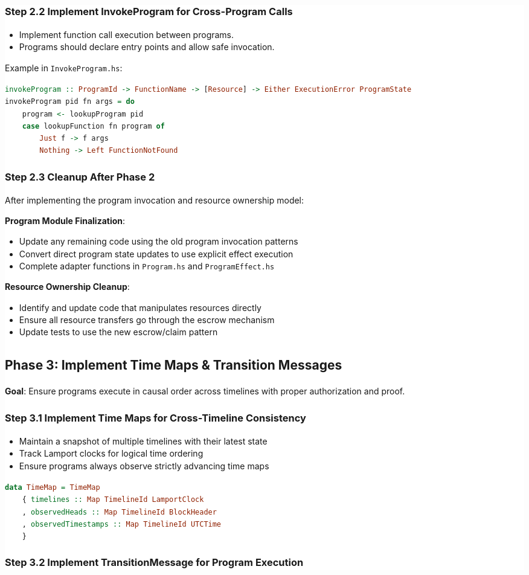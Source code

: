 ### Step 2.2 Implement InvokeProgram for Cross-Program Calls

- Implement function call execution between programs.
- Programs should declare entry points and allow safe invocation.

Example in `InvokeProgram.hs`:

```haskell
invokeProgram :: ProgramId -> FunctionName -> [Resource] -> Either ExecutionError ProgramState
invokeProgram pid fn args = do
    program <- lookupProgram pid
    case lookupFunction fn program of
        Just f -> f args
        Nothing -> Left FunctionNotFound
```

### Step 2.3 Cleanup After Phase 2

After implementing the program invocation and resource ownership model:

**Program Module Finalization**:
- Update any remaining code using the old program invocation patterns
- Convert direct program state updates to use explicit effect execution
- Complete adapter functions in `Program.hs` and `ProgramEffect.hs`

**Resource Ownership Cleanup**:
- Identify and update code that manipulates resources directly
- Ensure all resource transfers go through the escrow mechanism
- Update tests to use the new escrow/claim pattern

## Phase 3: Implement Time Maps & Transition Messages

**Goal**: Ensure programs execute in causal order across timelines with proper authorization and proof.

### Step 3.1 Implement Time Maps for Cross-Timeline Consistency

- Maintain a snapshot of multiple timelines with their latest state
- Track Lamport clocks for logical time ordering
- Ensure programs always observe strictly advancing time maps

```haskell
data TimeMap = TimeMap 
    { timelines :: Map TimelineId LamportClock
    , observedHeads :: Map TimelineId BlockHeader 
    , observedTimestamps :: Map TimelineId UTCTime
    }
```

### Step 3.2 Implement TransitionMessage for Program Execution
